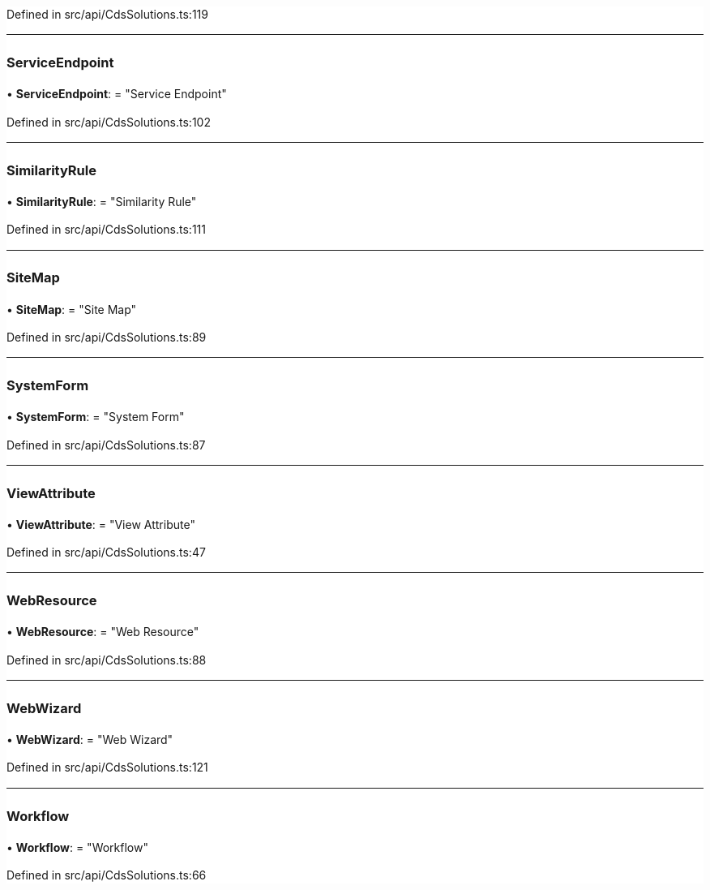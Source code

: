 Defined in src/api/CdsSolutions.ts:119

___

###  ServiceEndpoint

• **ServiceEndpoint**: = "Service Endpoint"

Defined in src/api/CdsSolutions.ts:102

___

###  SimilarityRule

• **SimilarityRule**: = "Similarity Rule"

Defined in src/api/CdsSolutions.ts:111

___

###  SiteMap

• **SiteMap**: = "Site Map"

Defined in src/api/CdsSolutions.ts:89

___

###  SystemForm

• **SystemForm**: = "System Form"

Defined in src/api/CdsSolutions.ts:87

___

###  ViewAttribute

• **ViewAttribute**: = "View Attribute"

Defined in src/api/CdsSolutions.ts:47

___

###  WebResource

• **WebResource**: = "Web Resource"

Defined in src/api/CdsSolutions.ts:88

___

###  WebWizard

• **WebWizard**: = "Web Wizard"

Defined in src/api/CdsSolutions.ts:121

___

###  Workflow

• **Workflow**: = "Workflow"

Defined in src/api/CdsSolutions.ts:66
